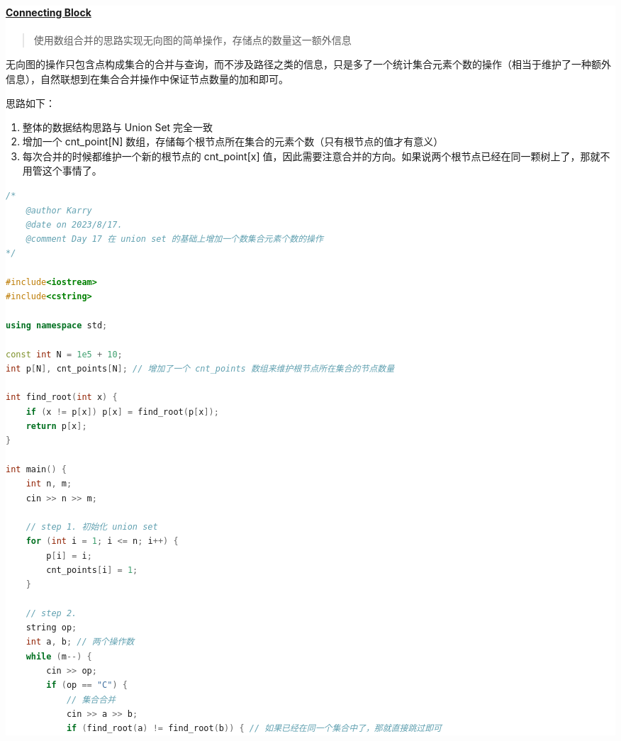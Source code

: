 ```c++
```

#### [Connecting Block](https://www.acwing.com/problem/content/839/)

> 使用数组合并的思路实现无向图的简单操作，存储点的数量这一额外信息

无向图的操作只包含点构成集合的合并与查询，而不涉及路径之类的信息，只是多了一个统计集合元素个数的操作（相当于维护了一种额外信息），自然联想到在集合合并操作中保证节点数量的加和即可。

思路如下：

1. 整体的数据结构思路与 Union Set 完全一致
2. 增加一个 cnt_point[N] 数组，存储每个根节点所在集合的元素个数（只有根节点的值才有意义）
3. 每次合并的时候都维护一个新的根节点的 cnt_point[x] 值，因此需要注意合并的方向。如果说两个根节点已经在同一颗树上了，那就不用管这个事情了。

```c++
/*
    @author Karry 
    @date on 2023/8/17.
    @comment Day 17 在 union set 的基础上增加一个数集合元素个数的操作
*/

#include<iostream>
#include<cstring>

using namespace std;

const int N = 1e5 + 10;
int p[N], cnt_points[N]; // 增加了一个 cnt_points 数组来维护根节点所在集合的节点数量

int find_root(int x) {
    if (x != p[x]) p[x] = find_root(p[x]);
    return p[x];
}

int main() {
    int n, m;
    cin >> n >> m;

    // step 1. 初始化 union set
    for (int i = 1; i <= n; i++) {
        p[i] = i;
        cnt_points[i] = 1;
    }

    // step 2.
    string op;
    int a, b; // 两个操作数
    while (m--) {
        cin >> op;
        if (op == "C") {
            // 集合合并
            cin >> a >> b;
            if (find_root(a) != find_root(b)) { // 如果已经在同一个集合中了，那就直接跳过即可
